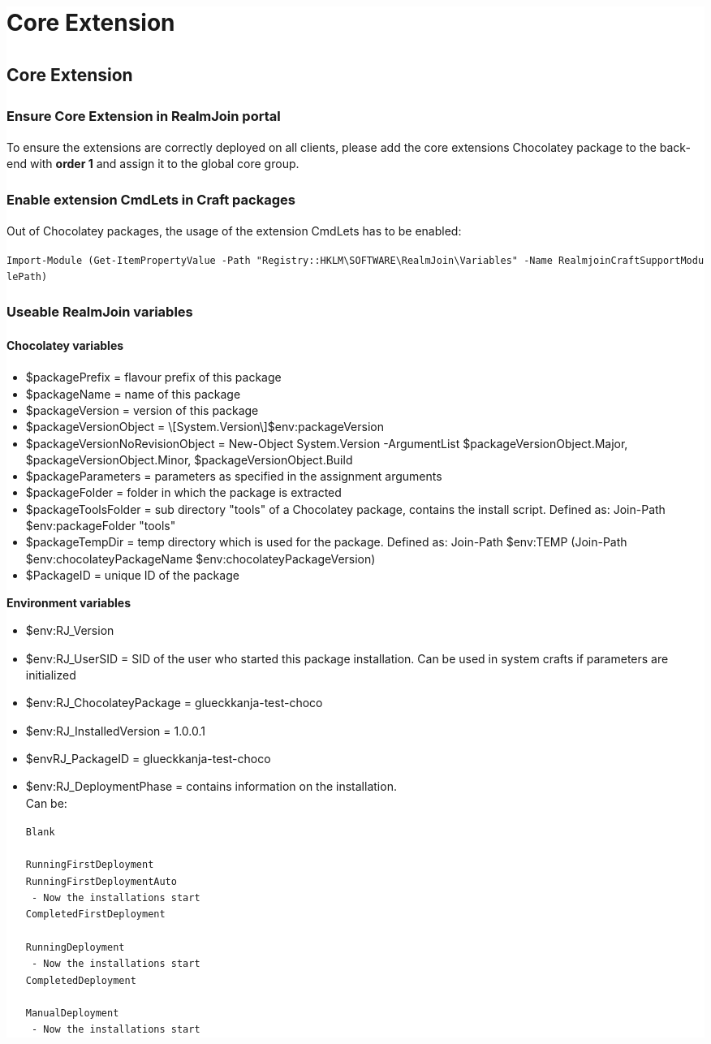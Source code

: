 # Core Extension

## Core Extension

### Ensure Core Extension in RealmJoin portal

To ensure the extensions are correctly deployed on all clients, please add the core extensions Chocolatey package to the back-end with **order 1** and assign it to the global core group.

### Enable extension CmdLets in Craft packages

Out of Chocolatey packages, the usage of the extension CmdLets has to be enabled:

```text
Import-Module (Get-ItemPropertyValue -Path "Registry::HKLM\SOFTWARE\RealmJoin\Variables" -Name RealmjoinCraftSupportModulePath)
```

### Useable RealmJoin variables

#### Chocolatey variables

* $packagePrefix = flavour prefix of this package
* $packageName = name of this package
* $packageVersion = version of this package
* $packageVersionObject = \[System.Version\]$env:packageVersion
* $packageVersionNoRevisionObject = New-Object System.Version -ArgumentList $packageVersionObject.Major, $packageVersionObject.Minor, $packageVersionObject.Build
* $packageParameters = parameters as specified in the assignment arguments
* $packageFolder = folder in which the package is extracted
* $packageToolsFolder = sub directory "tools" of a Chocolatey package, contains the install script. Defined as: Join-Path $env:packageFolder "tools"
* $packageTempDir = temp directory which is used for the package. Defined as: Join-Path $env:TEMP \(Join-Path $env:chocolateyPackageName $env:chocolateyPackageVersion\)
* $PackageID = unique ID of the package

**Environment variables**

* $env:RJ\_Version
* $env:RJ\_UserSID = SID of the user who started this package installation. Can be used in system crafts if parameters are initialized
* $env:RJ\_ChocolateyPackage = glueckkanja-test-choco
* $env:RJ\_InstalledVersion = 1.0.0.1
* $envRJ\_PackageID = glueckkanja-test-choco
* $env:RJ\_DeploymentPhase = contains information on the installation.  
  Can be:

  ```text
  Blank

  RunningFirstDeployment
  RunningFirstDeploymentAuto
   - Now the installations start
  CompletedFirstDeployment

  RunningDeployment
   - Now the installations start
  CompletedDeployment

  ManualDeployment
   - Now the installations start
  ```
